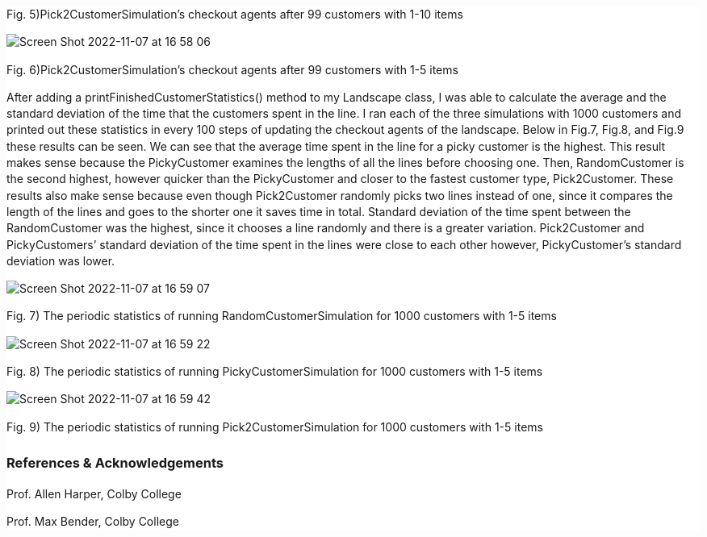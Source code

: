 Fig. 5)Pick2CustomerSimulation’s checkout agents after 99 customers with 1-10 items

 <img width="326" alt="Screen Shot 2022-11-07 at 16 58 06" src="https://user-images.githubusercontent.com/113384943/200424119-c64b3f42-e0ad-4843-abb6-f64579c9bc47.png">

Fig. 6)Pick2CustomerSimulation’s checkout agents after 99 customers with 1-5 items
 
 After adding a printFinishedCustomerStatistics() method to my Landscape class, I was able to calculate the average and the standard deviation of the time that the customers spent in the line. I ran each of the three simulations with 1000 customers and printed out these statistics in every 100 steps of updating the checkout agents of the landscape. Below in Fig.7, Fig.8, and Fig.9 these results can be seen.
We can see that the average time spent in the line for a picky customer is the highest. This result makes sense because the PickyCustomer examines the lengths of all the lines before choosing one. Then, RandomCustomer is the second highest, however quicker than the PickyCustomer and closer to the fastest customer type, Pick2Customer. These results also make sense because even though Pick2Customer randomly picks two lines instead of one, since it compares the length of the lines and goes to the shorter one it saves time in total. Standard deviation of the time spent between the RandomCustomer was the highest, since it chooses a line randomly and there is a greater variation. Pick2Customer and PickyCustomers’ standard deviation of the time spent in the lines were close to each other however, PickyCustomer’s standard deviation was lower.

<img width="540" alt="Screen Shot 2022-11-07 at 16 59 07" src="https://user-images.githubusercontent.com/113384943/200424283-85752f32-646b-42b5-b2e6-9cb081bd39e7.png">


Fig. 7) The periodic statistics of running RandomCustomerSimulation for 1000 customers with 1-5 items

<img width="554" alt="Screen Shot 2022-11-07 at 16 59 22" src="https://user-images.githubusercontent.com/113384943/200424332-e11ac83f-52aa-4990-9999-2d63383e5755.png">


Fig. 8) The periodic statistics of running PickyCustomerSimulation for 1000 customers with 1-5 items

<img width="552" alt="Screen Shot 2022-11-07 at 16 59 42" src="https://user-images.githubusercontent.com/113384943/200424388-2c0d7461-f87e-4553-b9f8-128269b166ef.png">


Fig. 9) The periodic statistics of running Pick2CustomerSimulation for 1000 customers with 1-5 items

### References & Acknowledgements
Prof. Allen Harper, Colby College

Prof. Max Bender, Colby College

